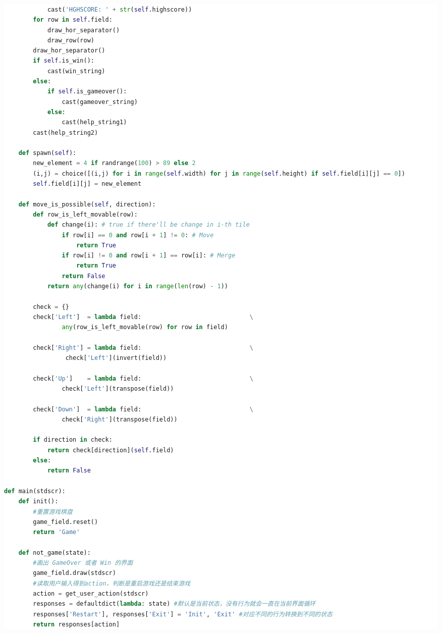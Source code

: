 ```python
            cast('HGHSCORE: ' + str(self.highscore))
        for row in self.field:
            draw_hor_separator()
            draw_row(row)
        draw_hor_separator()
        if self.is_win():
            cast(win_string)
        else:
            if self.is_gameover():
                cast(gameover_string)
            else:
                cast(help_string1)
        cast(help_string2)

    def spawn(self):
        new_element = 4 if randrange(100) > 89 else 2
        (i,j) = choice([(i,j) for i in range(self.width) for j in range(self.height) if self.field[i][j] == 0])
        self.field[i][j] = new_element

    def move_is_possible(self, direction):
        def row_is_left_movable(row): 
            def change(i): # true if there'll be change in i-th tile
                if row[i] == 0 and row[i + 1] != 0: # Move
                    return True
                if row[i] != 0 and row[i + 1] == row[i]: # Merge
                    return True
                return False
            return any(change(i) for i in range(len(row) - 1))

        check = {}
        check['Left']  = lambda field:                              \
                any(row_is_left_movable(row) for row in field)

        check['Right'] = lambda field:                              \
                 check['Left'](invert(field))

        check['Up']    = lambda field:                              \
                check['Left'](transpose(field))

        check['Down']  = lambda field:                              \
                check['Right'](transpose(field))

        if direction in check:
            return check[direction](self.field)
        else:
            return False

def main(stdscr):
    def init():
        #重置游戏棋盘
        game_field.reset()
        return 'Game'

    def not_game(state):
        #画出 GameOver 或者 Win 的界面
        game_field.draw(stdscr)
        #读取用户输入得到action，判断是重启游戏还是结束游戏
        action = get_user_action(stdscr)
        responses = defaultdict(lambda: state) #默认是当前状态，没有行为就会一直在当前界面循环
        responses['Restart'], responses['Exit'] = 'Init', 'Exit' #对应不同的行为转换到不同的状态
        return responses[action]

```